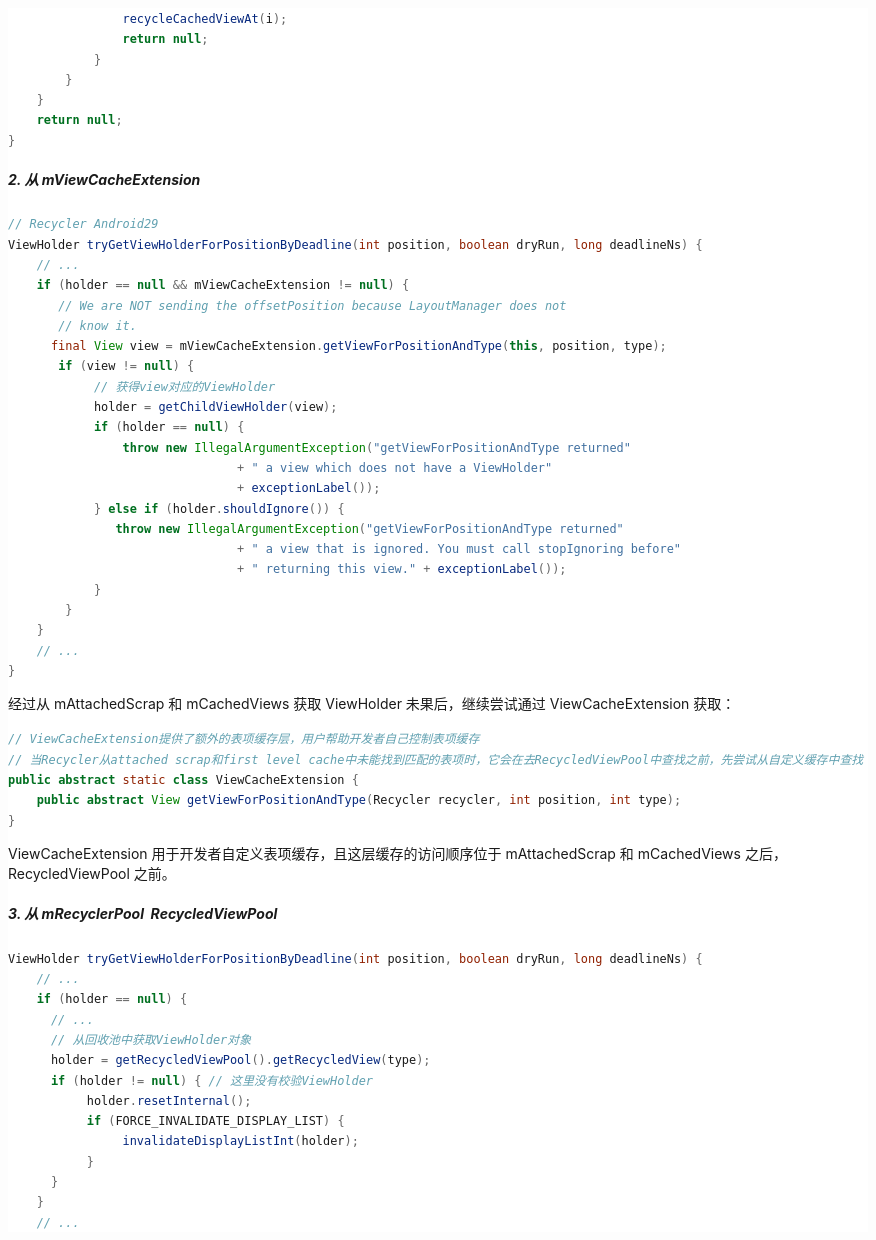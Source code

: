 ```java
                recycleCachedViewAt(i);
                return null;
            }
        }
    }
    return null;
}
```

##### 2. 从 mViewCacheExtension

```java
// Recycler Android29
ViewHolder tryGetViewHolderForPositionByDeadline(int position, boolean dryRun, long deadlineNs) {
    // ...
    if (holder == null && mViewCacheExtension != null) {
       // We are NOT sending the offsetPosition because LayoutManager does not
       // know it.
      final View view = mViewCacheExtension.getViewForPositionAndType(this, position, type);
       if (view != null) {
            // 获得view对应的ViewHolder
            holder = getChildViewHolder(view);
            if (holder == null) {
                throw new IllegalArgumentException("getViewForPositionAndType returned"
                                + " a view which does not have a ViewHolder"
                                + exceptionLabel());
            } else if (holder.shouldIgnore()) {
               throw new IllegalArgumentException("getViewForPositionAndType returned"
                                + " a view that is ignored. You must call stopIgnoring before"
                                + " returning this view." + exceptionLabel());
            }
        }
    }
    // ...
}
```

经过从 mAttachedScrap 和 mCachedViews 获取 ViewHolder 未果后，继续尝试通过 ViewCacheExtension 获取：

```java
// ViewCacheExtension提供了额外的表项缓存层，用户帮助开发者自己控制表项缓存
// 当Recycler从attached scrap和first level cache中未能找到匹配的表项时，它会在去RecycledViewPool中查找之前，先尝试从自定义缓存中查找
public abstract static class ViewCacheExtension {
    public abstract View getViewForPositionAndType(Recycler recycler, int position, int type);
}
```

ViewCacheExtension 用于开发者自定义表项缓存，且这层缓存的访问顺序位于 mAttachedScrap 和 mCachedViews 之后，RecycledViewPool 之前。

##### 3. 从 mRecyclerPool  RecycledViewPool

```java
ViewHolder tryGetViewHolderForPositionByDeadline(int position, boolean dryRun, long deadlineNs) {
    // ...
    if (holder == null) { 
      // ...
      // 从回收池中获取ViewHolder对象
      holder = getRecycledViewPool().getRecycledView(type);
      if (holder != null) { // 这里没有校验ViewHolder
           holder.resetInternal();
           if (FORCE_INVALIDATE_DISPLAY_LIST) {
                invalidateDisplayListInt(holder);
           }
      }
    }
    // ...
```